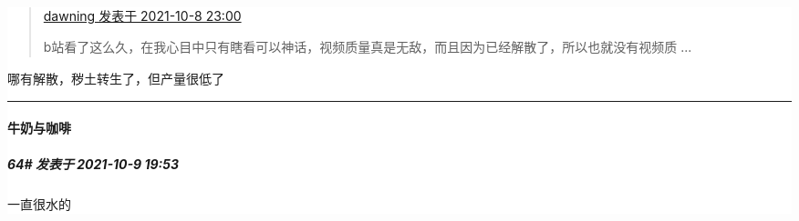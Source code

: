 
<blockquote><a href="httphttps://bbs.saraba1st.com/2b/forum.php?mod=redirect&amp;goto=findpost&amp;pid=53042850&amp;ptid=2030743" target="_blank">dawning 发表于 2021-10-8 23:00</a>

b站看了这么久，在我心目中只有瞎看可以神话，视频质量真是无敌，而且因为已经解散了，所以也就没有视频质 ...</blockquote>
哪有解散，秽土转生了，但产量很低了




*****

####  牛奶与咖啡  
##### 64#       发表于 2021-10-9 19:53


一直很水的


